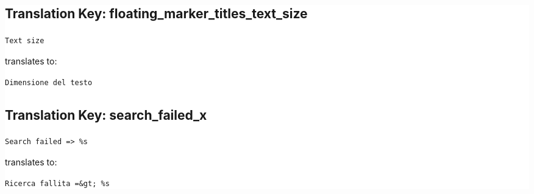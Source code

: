 
## Translation Key: floating_marker_titles_text_size
```
Text size
```
translates to:
```
Dimensione del testo
```


## Translation Key: search_failed_x
```
Search failed => %s
```
translates to:
```
Ricerca fallita =&gt; %s
```
